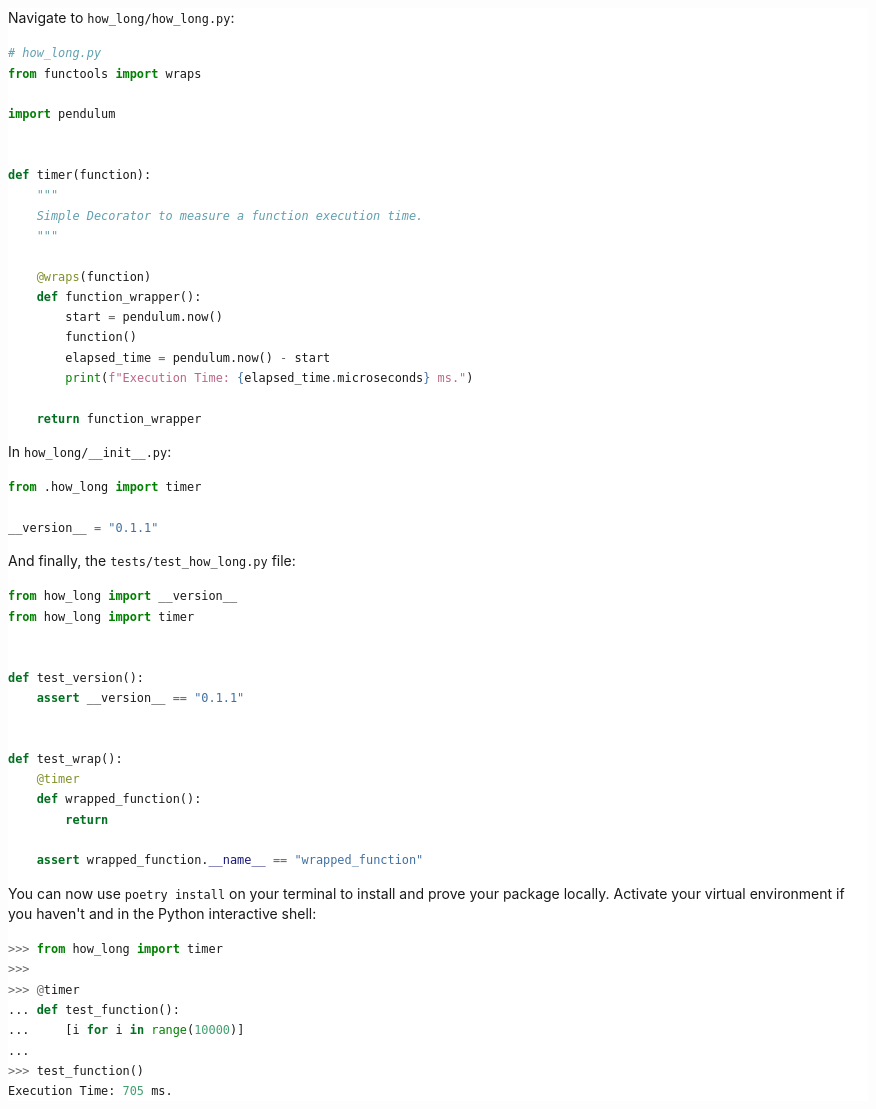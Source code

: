 Navigate to `how_long/how_long.py`:

```python
# how_long.py
from functools import wraps

import pendulum


def timer(function):
    """
    Simple Decorator to measure a function execution time.
    """

    @wraps(function)
    def function_wrapper():
        start = pendulum.now()
        function()
        elapsed_time = pendulum.now() - start
        print(f"Execution Time: {elapsed_time.microseconds} ms.")

    return function_wrapper
```

In `how_long/__init__.py`:

```python
from .how_long import timer

__version__ = "0.1.1"
```

And finally, the `tests/test_how_long.py` file:

```python
from how_long import __version__
from how_long import timer


def test_version():
    assert __version__ == "0.1.1"


def test_wrap():
    @timer
    def wrapped_function():
        return

    assert wrapped_function.__name__ == "wrapped_function"
```

You can now use `poetry install` on your terminal to install and prove your package locally. Activate your virtual environment if you haven't and in the Python interactive shell:

```python
>>> from how_long import timer
>>>
>>> @timer
... def test_function():
...     [i for i in range(10000)]
...
>>> test_function()
Execution Time: 705 ms.
```
